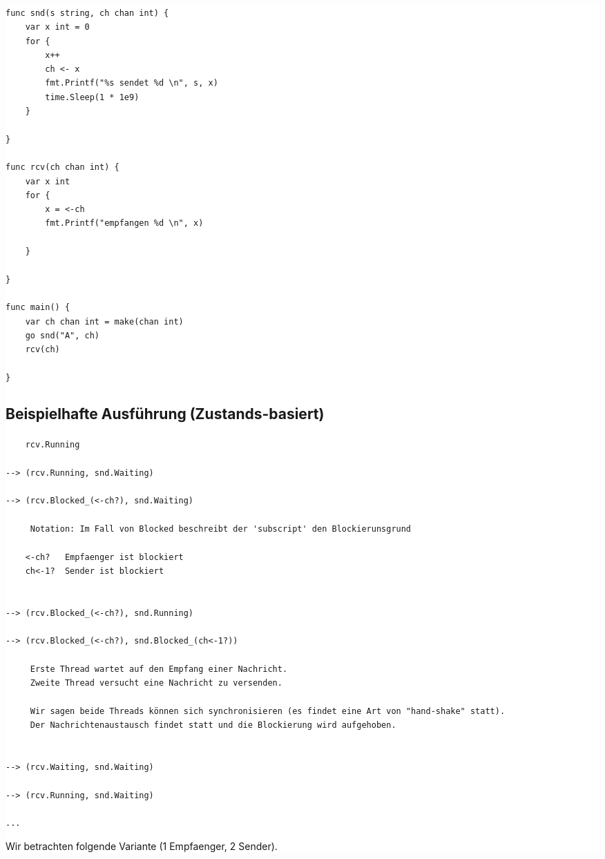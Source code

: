    func snd(s string, ch chan int) {
        var x int = 0
        for {
            x++
            ch <- x
            fmt.Printf("%s sendet %d \n", s, x)
            time.Sleep(1 * 1e9)
        }

    }

    func rcv(ch chan int) {
        var x int
        for {
            x = <-ch
            fmt.Printf("empfangen %d \n", x)

        }

    }

    func main() {
        var ch chan int = make(chan int)
        go snd("A", ch)
        rcv(ch)

    }

## Beispielhafte Ausführung (Zustands-basiert)

        rcv.Running

    --> (rcv.Running, snd.Waiting)

    --> (rcv.Blocked_(<-ch?), snd.Waiting)

         Notation: Im Fall von Blocked beschreibt der 'subscript' den Blockierunsgrund

        <-ch?   Empfaenger ist blockiert
        ch<-1?  Sender ist blockiert


    --> (rcv.Blocked_(<-ch?), snd.Running)

    --> (rcv.Blocked_(<-ch?), snd.Blocked_(ch<-1?))

         Erste Thread wartet auf den Empfang einer Nachricht.
         Zweite Thread versucht eine Nachricht zu versenden.

         Wir sagen beide Threads können sich synchronisieren (es findet eine Art von "hand-shake" statt).
         Der Nachrichtenaustausch findet statt und die Blockierung wird aufgehoben.


    --> (rcv.Waiting, snd.Waiting)

    --> (rcv.Running, snd.Waiting)

    ...

Wir betrachten folgende Variante (1 Empfaenger, 2 Sender).
